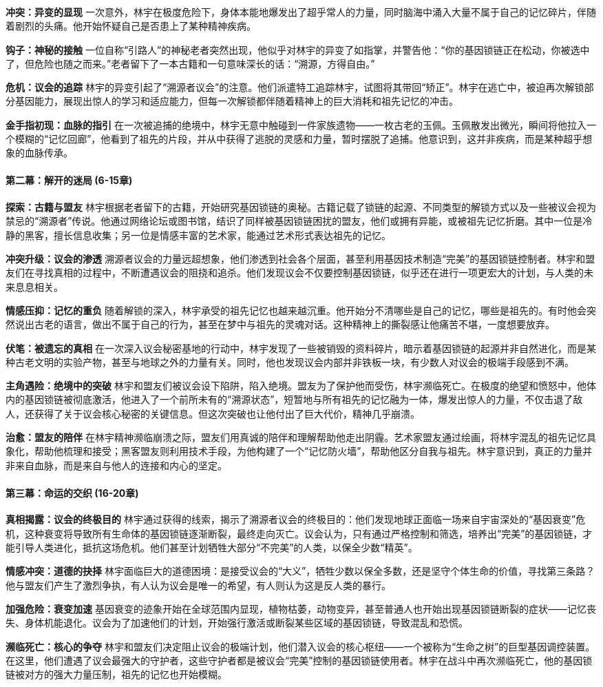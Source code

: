 **冲突：异变的显现**
一次意外，林宇在极度危险下，身体本能地爆发出了超乎常人的力量，同时脑海中涌入大量不属于自己的记忆碎片，伴随着剧烈的头痛。他开始怀疑自己是否患上了某种精神疾病。

**钩子：神秘的接触**
一位自称“引路人”的神秘老者突然出现，他似乎对林宇的异变了如指掌，并警告他：“你的基因锁链正在松动，你被选中了，但危险也随之而来。”老者留下了一本古籍和一句意味深长的话：“溯源，方得自由。”

**危机：议会的追踪**
林宇的异变引起了“溯源者议会”的注意。他们派遣特工追踪林宇，试图将其带回“矫正”。林宇在逃亡中，被迫再次解锁部分基因能力，展现出惊人的学习和适应能力，但每一次解锁都伴随着精神上的巨大消耗和祖先记忆的冲击。

**金手指初现：血脉的指引**
在一次被追捕的绝境中，林宇无意中触碰到一件家族遗物——一枚古老的玉佩。玉佩散发出微光，瞬间将他拉入一个模糊的“记忆回廊”，他看到了祖先的片段，并从中获得了逃脱的灵感和力量，暂时摆脱了追捕。他意识到，这并非疾病，而是某种超乎想象的血脉传承。

#### 第二幕：解开的迷局 (6-15章)

**探索：古籍与盟友**
林宇根据老者留下的古籍，开始研究基因锁链的奥秘。古籍记载了锁链的起源、不同类型的解锁方式以及一些被议会视为禁忌的“溯源者”传说。他通过网络论坛或图书馆，结识了同样被基因锁链困扰的盟友，他们或拥有异能，或被祖先记忆折磨。其中一位是冷静的黑客，擅长信息收集；另一位是情感丰富的艺术家，能通过艺术形式表达祖先的记忆。

**冲突升级：议会的渗透**
溯源者议会的力量远超想象，他们渗透到社会各个层面，甚至利用基因技术制造“完美”的基因锁链控制者。林宇和盟友们在寻找真相的过程中，不断遭遇议会的阻挠和追杀。他们发现议会不仅要控制基因锁链，似乎还在进行一项更宏大的计划，与人类的未来息息相关。

**情感压抑：记忆的重负**
随着解锁的深入，林宇承受的祖先记忆也越来越沉重。他开始分不清哪些是自己的记忆，哪些是祖先的。有时他会突然说出古老的语言，做出不属于自己的行为，甚至在梦中与祖先的灵魂对话。这种精神上的撕裂感让他痛苦不堪，一度想要放弃。

**伏笔：被遗忘的真相**
在一次深入议会秘密基地的行动中，林宇发现了一些被销毁的资料碎片，暗示着基因锁链的起源并非自然进化，而是某种古老文明的实验产物，甚至与地球之外的力量有关。同时，他也发现议会内部并非铁板一块，有少数人对议会的极端手段感到不满。

**主角遇险：绝境中的突破**
林宇和盟友们被议会设下陷阱，陷入绝境。盟友为了保护他而受伤，林宇濒临死亡。在极度的绝望和愤怒中，他体内的基因锁链被彻底激活，他进入了一个前所未有的“溯源状态”，短暂地与所有祖先的记忆融为一体，爆发出惊人的力量，不仅击退了敌人，还获得了关于议会核心秘密的关键信息。但这次突破也让他付出了巨大代价，精神几乎崩溃。

**治愈：盟友的陪伴**
在林宇精神濒临崩溃之际，盟友们用真诚的陪伴和理解帮助他走出阴霾。艺术家盟友通过绘画，将林宇混乱的祖先记忆具象化，帮助他梳理和接受；黑客盟友则利用技术手段，为他构建了一个“记忆防火墙”，帮助他区分自我与祖先。林宇意识到，真正的力量并非来自血脉，而是来自与他人的连接和内心的坚定。

#### 第三幕：命运的交织 (16-20章)

**真相揭露：议会的终极目的**
林宇通过获得的线索，揭示了溯源者议会的终极目的：他们发现地球正面临一场来自宇宙深处的“基因衰变”危机，这种衰变将导致所有生命体的基因锁链逐渐断裂，最终走向灭亡。议会认为，只有通过严格控制和筛选，培养出“完美”的基因锁链，才能引导人类进化，抵抗这场危机。他们甚至计划牺牲大部分“不完美”的人类，以保全少数“精英”。

**情感冲突：道德的抉择**
林宇面临巨大的道德困境：是接受议会的“大义”，牺牲少数以保全多数，还是坚守个体生命的价值，寻找第三条路？他与盟友们产生了激烈争执，有人认为议会是唯一的希望，有人则认为这是反人类的暴行。

**加强危险：衰变加速**
基因衰变的迹象开始在全球范围内显现，植物枯萎，动物变异，甚至普通人也开始出现基因锁链断裂的症状——记忆丧失、身体机能退化。议会为了加速他们的计划，开始强行激活或断裂某些区域的基因锁链，导致混乱和恐慌。

**濒临死亡：核心的争夺**
林宇和盟友们决定阻止议会的极端计划，他们潜入议会的核心枢纽——一个被称为“生命之树”的巨型基因调控装置。在这里，他们遭遇了议会最强大的守护者，这些守护者都是被议会“完美”控制的基因锁链使用者。林宇在战斗中再次濒临死亡，他的基因锁链被对方的强大力量压制，祖先的记忆也开始模糊。
